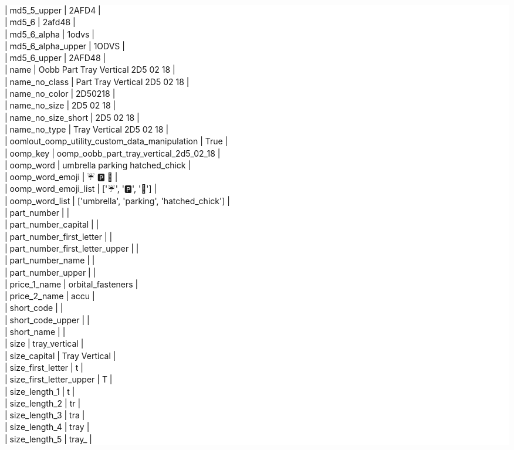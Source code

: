 | md5_5_upper | 2AFD4 |  
| md5_6 | 2afd48 |  
| md5_6_alpha | 1odvs |  
| md5_6_alpha_upper | 1ODVS |  
| md5_6_upper | 2AFD48 |  
| name | Oobb Part Tray Vertical 2D5 02 18 |  
| name_no_class | Part Tray Vertical 2D5 02 18 |  
| name_no_color | 2D50218 |  
| name_no_size | 2D5 02 18 |  
| name_no_size_short | 2D5 02 18 |  
| name_no_type | Tray Vertical 2D5 02 18 |  
| oomlout_oomp_utility_custom_data_manipulation | True |  
| oomp_key | oomp_oobb_part_tray_vertical_2d5_02_18 |  
| oomp_word | umbrella parking hatched_chick |  
| oomp_word_emoji | :umbrella: :parking: :hatched_chick: |  
| oomp_word_emoji_list | [':umbrella:', ':parking:', ':hatched_chick:'] |  
| oomp_word_list | ['umbrella', 'parking', 'hatched_chick'] |  
| part_number |  |  
| part_number_capital |  |  
| part_number_first_letter |  |  
| part_number_first_letter_upper |  |  
| part_number_name |  |  
| part_number_upper |  |  
| price_1_name | orbital_fasteners |  
| price_2_name | accu |  
| short_code |  |  
| short_code_upper |  |  
| short_name |  |  
| size | tray_vertical |  
| size_capital | Tray Vertical |  
| size_first_letter | t |  
| size_first_letter_upper | T |  
| size_length_1 | t |  
| size_length_2 | tr |  
| size_length_3 | tra |  
| size_length_4 | tray |  
| size_length_5 | tray_ |  